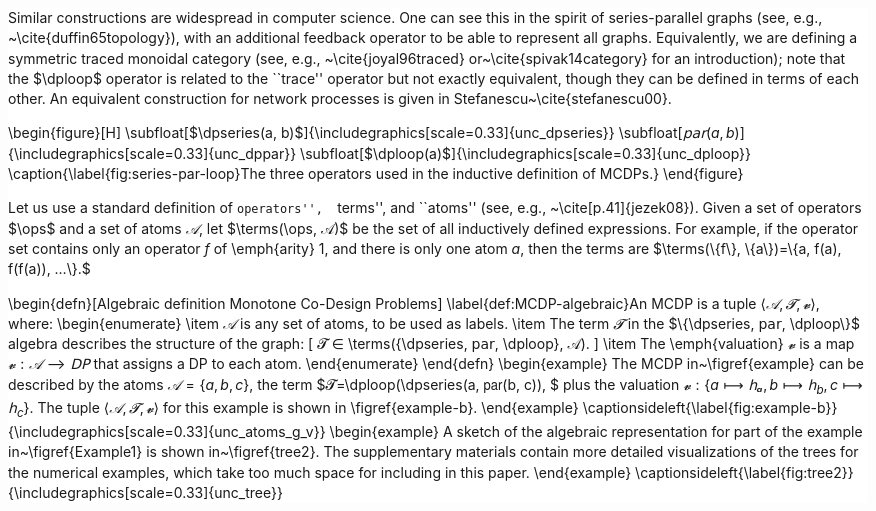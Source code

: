 Similar constructions are widespread in computer science. One can
see this in the spirit of series-parallel graphs (see,  e.g., ~\cite{duffin65topology}),
with an additional feedback operator to be able to represent all graphs.
Equivalently,  we are defining a symmetric traced monoidal category
(see,  e.g., ~\cite{joyal96traced} or~\cite{spivak14category} for
an introduction); note that the $\dploop$ operator is related to
the ``trace'' operator but not exactly equivalent,  though they can
be defined in terms of each other. An equivalent construction for
network processes is given in Stefanescu~\cite{stefanescu00}.

\begin{figure}[H]
\subfloat[$\dpseries(a, b)$]{\includegraphics[scale=0.33]{unc_dpseries}}
\subfloat[$𝗉𝖺𝗋(a, b)$]{\includegraphics[scale=0.33]{unc_dppar}}
\subfloat[$\dploop(a)$]{\includegraphics[scale=0.33]{unc_dploop}}
\caption{\label{fig:series-par-loop}The three operators used in the inductive
definition of MCDPs.}
\end{figure}

Let us use a standard definition of ``operators'',  ``terms'',
and ``atoms'' (see,  e.g.,  ~\cite[p.41]{jezek08}). Given a set
of operators $\ops$ and a set of atoms $𝒜$,  let $\terms(\ops, 𝒜)$
be the set of all inductively defined expressions. For example,  if
the operator set contains only an operator $f$ of \emph{arity} 1,
and there is only one atom $a$,  then the terms are $\terms(\{f\}, \{a\})=\{a, f(a), f(f(a)), …\}.$



\begin{defn}[Algebraic definition Monotone Co-Design Problems]
\label{def:MCDP-algebraic}An MCDP is a tuple $⟨𝒜, 𝓣, 𝓿⟩$,
where:
\begin{enumerate}
\item $𝒜$ is any set of atoms,  to be used as labels.
\item The term $𝓣$ in the $\{\dpseries, 𝗉𝖺𝗋, \dploop\}$ algebra
describes the structure of the graph:
\[
𝓣 ∈ \terms(\{\dpseries, 𝗉𝖺𝗋, \dploop\}, 𝒜).
\]
\item The \emph{valuation} $𝓿$ is a map $𝓿:𝒜⟶𝖣𝖯$
that assigns a DP to each atom.
\end{enumerate}
\end{defn}
\begin{example}
The MCDP in~\figref{example} can be described by the atoms
$𝒜=\{a, b, c\}$,  the term $𝓣=\dploop(\dpseries(a, 𝗉𝖺𝗋(b, c)), $
plus the valuation $𝓿:\{a⟼𝗁ₐ, b⟼𝗁_b, c⟼𝗁_{c}\}.$
The tuple $⟨𝒜, 𝓣, 𝓿⟩$ for this
example is shown in \figref{example-b}.
\end{example}
\captionsideleft{\label{fig:example-b}}{\includegraphics[scale=0.33]{unc_atoms_g_v}}
\begin{example}
A sketch of the algebraic representation for part of the example in~\figref{Example1}
is shown in~\figref{tree2}. The supplementary materials contain
more detailed visualizations of the trees for the numerical examples,
which take too much space for including in this paper.
\end{example}
\captionsideleft{\label{fig:tree2}}{\includegraphics[scale=0.33]{unc_tree}}
